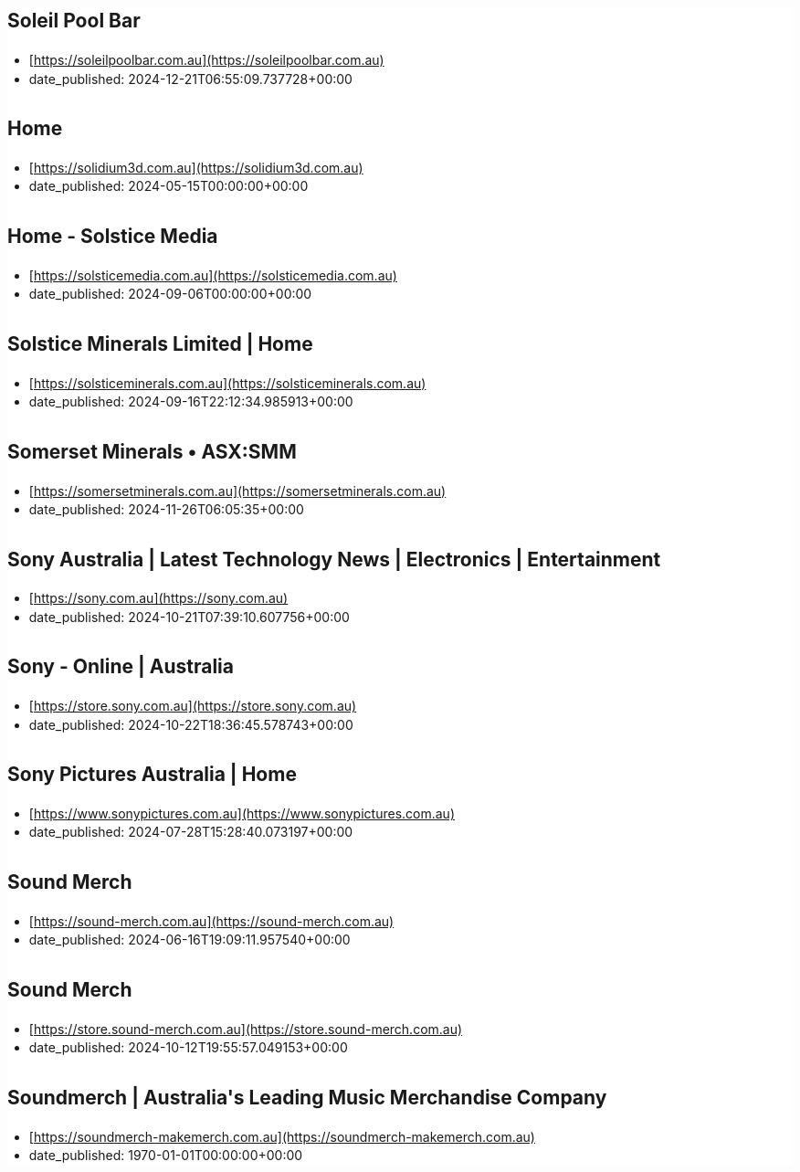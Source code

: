  ## Soleil Pool Bar
 - [https://soleilpoolbar.com.au](https://soleilpoolbar.com.au)
 - date_published: 2024-12-21T06:55:09.737728+00:00

 ## Home
 - [https://solidium3d.com.au](https://solidium3d.com.au)
 - date_published: 2024-05-15T00:00:00+00:00

 ## Home - Solstice Media
 - [https://solsticemedia.com.au](https://solsticemedia.com.au)
 - date_published: 2024-09-06T00:00:00+00:00

 ## Solstice Minerals Limited | Home
 - [https://solsticeminerals.com.au](https://solsticeminerals.com.au)
 - date_published: 2024-09-16T22:12:34.985913+00:00

 ## Somerset Minerals • ASX:SMM
 - [https://somersetminerals.com.au](https://somersetminerals.com.au)
 - date_published: 2024-11-26T06:05:35+00:00

 ## Sony Australia | Latest Technology News | Electronics | Entertainment
 - [https://sony.com.au](https://sony.com.au)
 - date_published: 2024-10-21T07:39:10.607756+00:00

 ## Sony - Online | Australia
 - [https://store.sony.com.au](https://store.sony.com.au)
 - date_published: 2024-10-22T18:36:45.578743+00:00

 ## Sony Pictures Australia | Home
 - [https://www.sonypictures.com.au](https://www.sonypictures.com.au)
 - date_published: 2024-07-28T15:28:40.073197+00:00

 ## Sound Merch
 - [https://sound-merch.com.au](https://sound-merch.com.au)
 - date_published: 2024-06-16T19:09:11.957540+00:00

 ## Sound Merch
 - [https://store.sound-merch.com.au](https://store.sound-merch.com.au)
 - date_published: 2024-10-12T19:55:57.049153+00:00

 ## Soundmerch | Australia's Leading Music Merchandise Company
 - [https://soundmerch-makemerch.com.au](https://soundmerch-makemerch.com.au)
 - date_published: 1970-01-01T00:00:00+00:00

